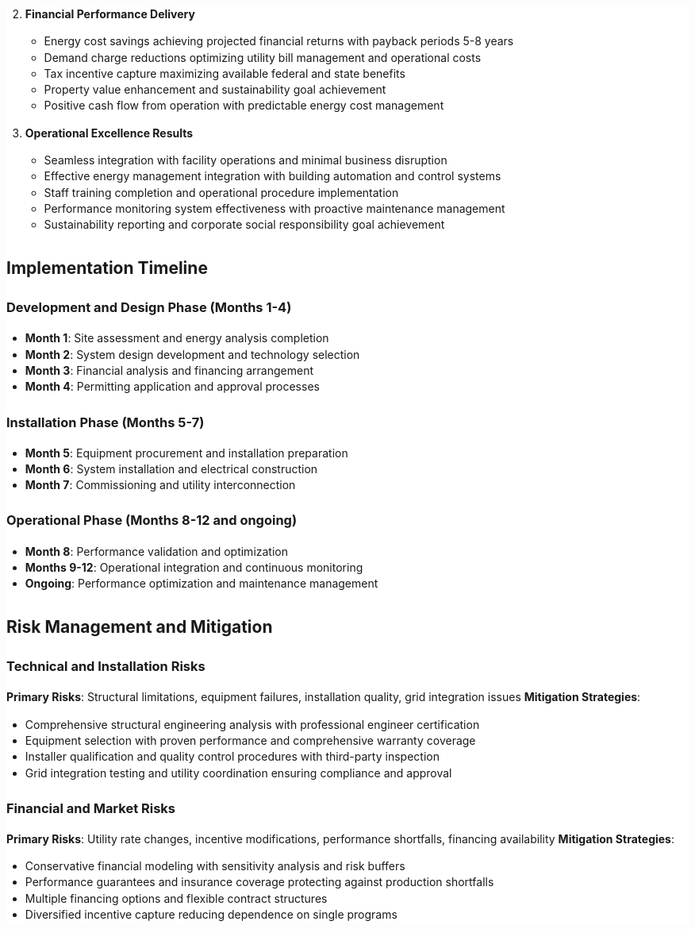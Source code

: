 2. **Financial Performance Delivery**
   - Energy cost savings achieving projected financial returns with payback periods 5-8 years
   - Demand charge reductions optimizing utility bill management and operational costs
   - Tax incentive capture maximizing available federal and state benefits
   - Property value enhancement and sustainability goal achievement
   - Positive cash flow from operation with predictable energy cost management

3. **Operational Excellence Results**
   - Seamless integration with facility operations and minimal business disruption
   - Effective energy management integration with building automation and control systems
   - Staff training completion and operational procedure implementation
   - Performance monitoring system effectiveness with proactive maintenance management
   - Sustainability reporting and corporate social responsibility goal achievement

## Implementation Timeline

### Development and Design Phase (Months 1-4)
- **Month 1**: Site assessment and energy analysis completion
- **Month 2**: System design development and technology selection
- **Month 3**: Financial analysis and financing arrangement
- **Month 4**: Permitting application and approval processes

### Installation Phase (Months 5-7)
- **Month 5**: Equipment procurement and installation preparation
- **Month 6**: System installation and electrical construction
- **Month 7**: Commissioning and utility interconnection

### Operational Phase (Months 8-12 and ongoing)
- **Month 8**: Performance validation and optimization
- **Months 9-12**: Operational integration and continuous monitoring
- **Ongoing**: Performance optimization and maintenance management

## Risk Management and Mitigation

### Technical and Installation Risks
**Primary Risks**: Structural limitations, equipment failures, installation quality, grid integration issues
**Mitigation Strategies**:
- Comprehensive structural engineering analysis with professional engineer certification
- Equipment selection with proven performance and comprehensive warranty coverage
- Installer qualification and quality control procedures with third-party inspection
- Grid integration testing and utility coordination ensuring compliance and approval

### Financial and Market Risks  
**Primary Risks**: Utility rate changes, incentive modifications, performance shortfalls, financing availability
**Mitigation Strategies**:
- Conservative financial modeling with sensitivity analysis and risk buffers
- Performance guarantees and insurance coverage protecting against production shortfalls
- Multiple financing options and flexible contract structures
- Diversified incentive capture reducing dependence on single programs
